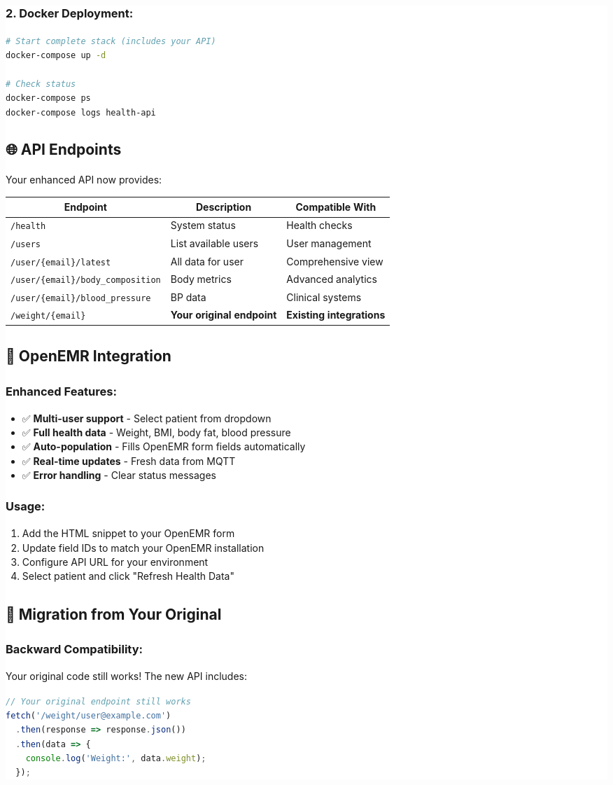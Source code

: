 ### **2. Docker Deployment:**
```bash
# Start complete stack (includes your API)
docker-compose up -d

# Check status
docker-compose ps
docker-compose logs health-api
```

## 🌐 **API Endpoints**

Your enhanced API now provides:

| **Endpoint** | **Description** | **Compatible With** |
|-------------|-----------------|-------------------|
| `/health` | System status | Health checks |
| `/users` | List available users | User management |
| `/user/{email}/latest` | All data for user | Comprehensive view |
| `/user/{email}/body_composition` | Body metrics | Advanced analytics |
| `/user/{email}/blood_pressure` | BP data | Clinical systems |
| `/weight/{email}` | **Your original endpoint** | **Existing integrations** |

## 🏥 **OpenEMR Integration**

### **Enhanced Features:**
- ✅ **Multi-user support** - Select patient from dropdown
- ✅ **Full health data** - Weight, BMI, body fat, blood pressure
- ✅ **Auto-population** - Fills OpenEMR form fields automatically
- ✅ **Real-time updates** - Fresh data from MQTT
- ✅ **Error handling** - Clear status messages

### **Usage:**
1. Add the HTML snippet to your OpenEMR form
2. Update field IDs to match your OpenEMR installation
3. Configure API URL for your environment
4. Select patient and click "Refresh Health Data"

## 🔧 **Migration from Your Original**

### **Backward Compatibility:**
Your original code still works! The new API includes:

```javascript
// Your original endpoint still works
fetch('/weight/user@example.com')
  .then(response => response.json())
  .then(data => {
    console.log('Weight:', data.weight);
  });
```
